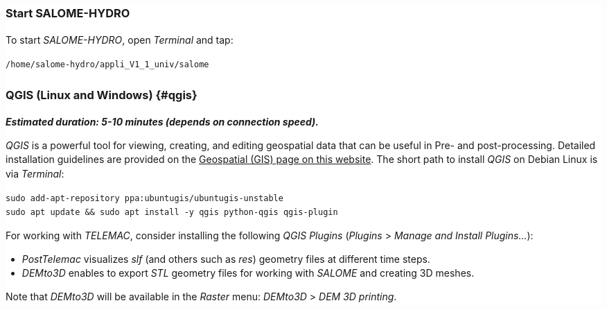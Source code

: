 ### Start SALOME-HYDRO

To start *SALOME-HYDRO*, open *Terminal* and tap:

```
/home/salome-hydro/appli_V1_1_univ/salome
```


### QGIS (Linux and Windows) {#qgis}

***Estimated duration: 5-10 minutes (depends on connection speed).***

*QGIS* is a powerful tool for viewing, creating, and editing geospatial data that can be useful in Pre- and post-processing. Detailed installation guidelines are provided on the [Geospatial (GIS) page on this website](../get-started/geo.html). The short path to install *QGIS* on Debian Linux is via *Terminal*:

```
sudo add-apt-repository ppa:ubuntugis/ubuntugis-unstable
sudo apt update && sudo apt install -y qgis python-qgis qgis-plugin
```

For working with *TELEMAC*, consider installing the following *QGIS Plugins* (*Plugins* > *Manage and Install Plugins...*):

*  *PostTelemac* visualizes *slf* (and others such as *res*) geometry files at different time steps.
* *DEMto3D* enables to export *STL* geometry files for working with *SALOME* and creating 3D meshes.

Note that *DEMto3D* will be available in the *Raster* menu: *DEMto3D* > *DEM 3D printing*.
